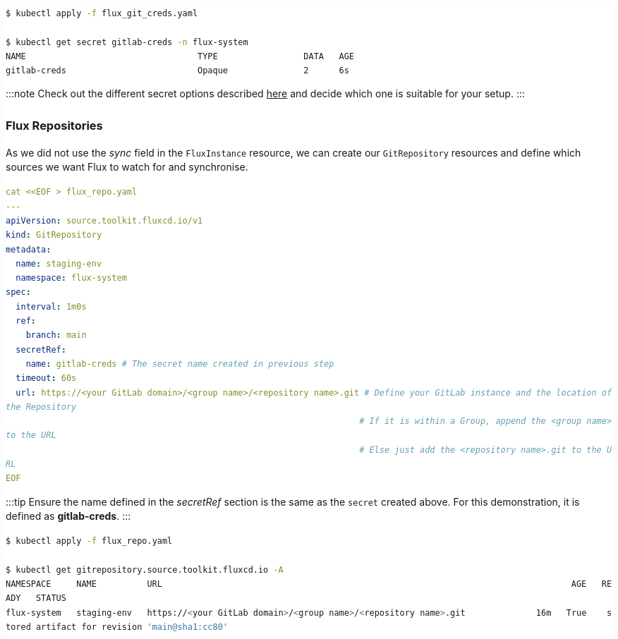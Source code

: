 ```bash
$ kubectl apply -f flux_git_creds.yaml

$ kubectl get secret gitlab-creds -n flux-system
NAME                                  TYPE                 DATA   AGE
gitlab-creds                          Opaque               2      6s
```

:::note
Check out the different secret options described [here](https://fluxcd.control-plane.io/operator/fluxinstance/#sync-configuration) and decide which one is suitable for your setup.
:::

### Flux Repositories

As we did not use the _sync_ field in the `FluxInstance` resource, we can create our `GitRepository` resources and define which sources we want Flux to watch for and synchronise.

```yaml showLineNumbers
cat <<EOF > flux_repo.yaml
---
apiVersion: source.toolkit.fluxcd.io/v1
kind: GitRepository
metadata:
  name: staging-env
  namespace: flux-system
spec:
  interval: 1m0s
  ref:
    branch: main
  secretRef:
    name: gitlab-creds # The secret name created in previous step
  timeout: 60s
  url: https://<your GitLab domain>/<group name>/<repository name>.git # Define your GitLab instance and the location of the Repository
                                                                      # If it is within a Group, append the <group name> to the URL
                                                                      # Else just add the <repository name>.git to the URL
EOF
```

:::tip
Ensure the name defined in the _secretRef_ section is the same as the `secret` created above. For this demonstration, it is defined as **gitlab-creds**.
:::

```bash
$ kubectl apply -f flux_repo.yaml

$ kubectl get gitrepository.source.toolkit.fluxcd.io -A
NAMESPACE     NAME          URL                                                                                 AGE   READY   STATUS
flux-system   staging-env   https://<your GitLab domain>/<group name>/<repository name>.git              16m   True    stored artifact for revision 'main@sha1:cc80'
```

